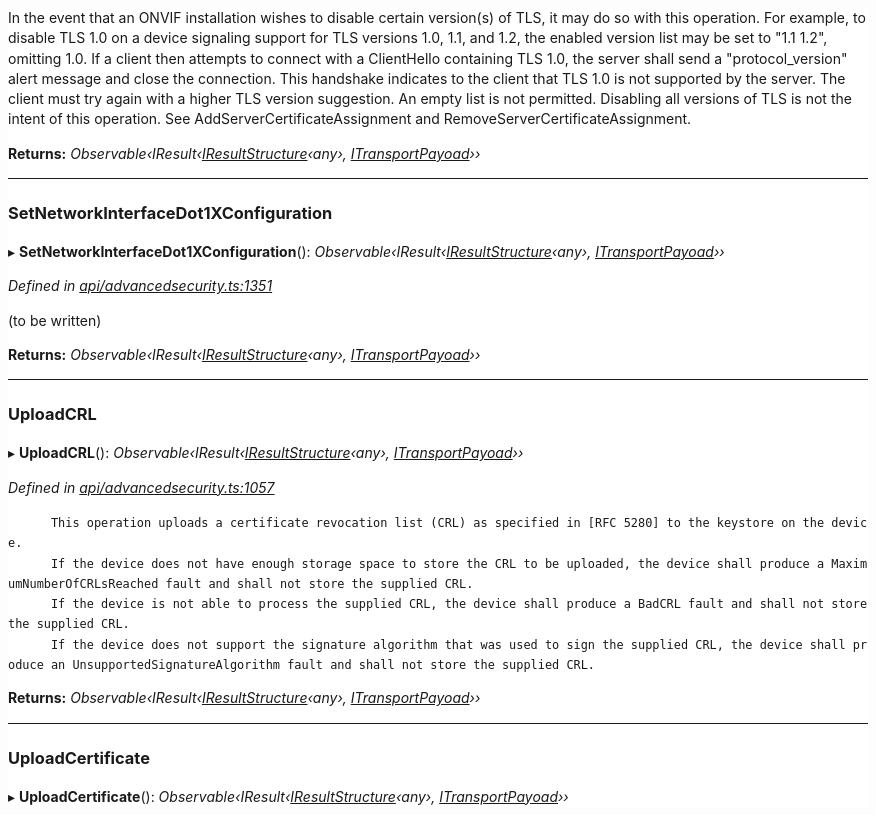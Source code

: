   In the event that an ONVIF installation wishes to disable certain version(s) of TLS, it may do so with this operation.  For example, to disable TLS 1.0 on a device signaling support for TLS versions 1.0, 1.1, and 1.2, the enabled version list may be set to "1.1 1.2", omitting 1.0.  If a client then attempts to connect with a ClientHello containing TLS 1.0, the server shall send a "protocol_version" alert message and close the connection.  This handshake indicates to the client that TLS 1.0 is not supported by the server.  The client must try again with a higher TLS version suggestion.
  An empty list is not permitted.  Disabling all versions of TLS is not the intent of this operation.  See AddServerCertificateAssignment and RemoveServerCertificateAssignment.

**Returns:** *Observable‹IResult‹[IResultStructure](../interfaces/_soap_request_.iresultstructure.md)‹any›, [ITransportPayoad](../interfaces/_config_interfaces_.itransportpayoad.md)››*

___

###  SetNetworkInterfaceDot1XConfiguration

▸ **SetNetworkInterfaceDot1XConfiguration**(): *Observable‹IResult‹[IResultStructure](../interfaces/_soap_request_.iresultstructure.md)‹any›, [ITransportPayoad](../interfaces/_config_interfaces_.itransportpayoad.md)››*

*Defined in [api/advancedsecurity.ts:1351](https://github.com/patrickmichalina/onvif-rx/blob/3e9b152/src/api/advancedsecurity.ts#L1351)*

  (to be written)

**Returns:** *Observable‹IResult‹[IResultStructure](../interfaces/_soap_request_.iresultstructure.md)‹any›, [ITransportPayoad](../interfaces/_config_interfaces_.itransportpayoad.md)››*

___

###  UploadCRL

▸ **UploadCRL**(): *Observable‹IResult‹[IResultStructure](../interfaces/_soap_request_.iresultstructure.md)‹any›, [ITransportPayoad](../interfaces/_config_interfaces_.itransportpayoad.md)››*

*Defined in [api/advancedsecurity.ts:1057](https://github.com/patrickmichalina/onvif-rx/blob/3e9b152/src/api/advancedsecurity.ts#L1057)*

          This operation uploads a certificate revocation list (CRL) as specified in [RFC 5280] to the keystore on the device.
          If the device does not have enough storage space to store the CRL to be uploaded, the device shall produce a MaximumNumberOfCRLsReached fault and shall not store the supplied CRL.
          If the device is not able to process the supplied CRL, the device shall produce a BadCRL fault and shall not store the supplied CRL.
          If the device does not support the signature algorithm that was used to sign the supplied CRL, the device shall produce an UnsupportedSignatureAlgorithm fault and shall not store the supplied CRL.

**Returns:** *Observable‹IResult‹[IResultStructure](../interfaces/_soap_request_.iresultstructure.md)‹any›, [ITransportPayoad](../interfaces/_config_interfaces_.itransportpayoad.md)››*

___

###  UploadCertificate

▸ **UploadCertificate**(): *Observable‹IResult‹[IResultStructure](../interfaces/_soap_request_.iresultstructure.md)‹any›, [ITransportPayoad](../interfaces/_config_interfaces_.itransportpayoad.md)››*
